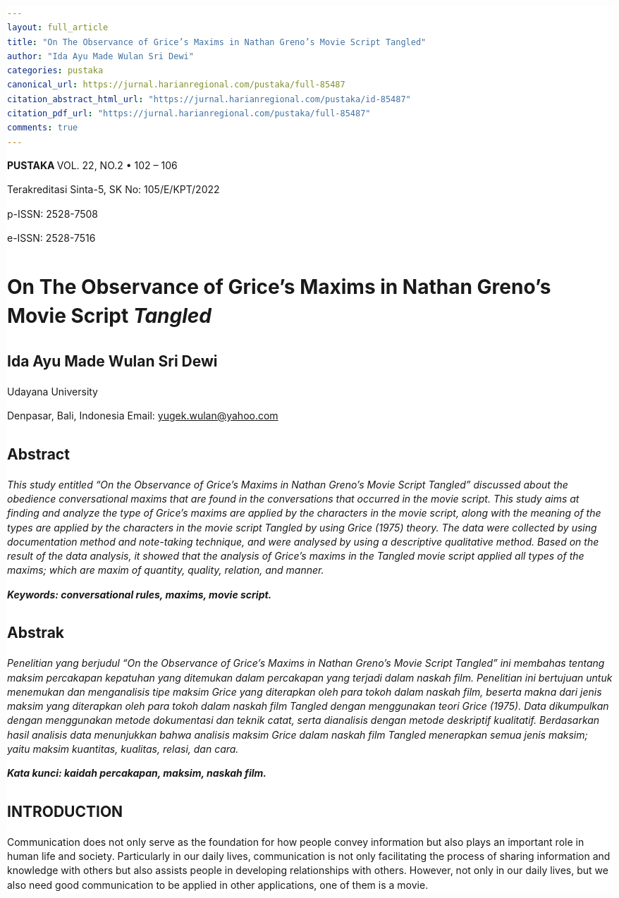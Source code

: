 ```yaml
---
layout: full_article
title: "On The Observance of Grice’s Maxims in Nathan Greno’s Movie Script Tangled"
author: "Ida Ayu Made Wulan Sri Dewi"
categories: pustaka
canonical_url: https://jurnal.harianregional.com/pustaka/full-85487 
citation_abstract_html_url: "https://jurnal.harianregional.com/pustaka/id-85487"
citation_pdf_url: "https://jurnal.harianregional.com/pustaka/full-85487"  
comments: true
---
```


<p><span class="font1" style="font-weight:bold;">PUSTAKA </span><span class="font1">V</span><span class="font0">OL</span><span class="font1">. 22, N</span><span class="font0">O</span><span class="font1">.2 • 102 – 106</span></p>
<p><span class="font1">Terakreditasi Sinta-5, SK No: 105/E/KPT/2022</span></p>
<p><span class="font1">p-ISSN: 2528-7508</span></p>
<p><span class="font1">e-ISSN: 2528-7516</span></p><a name="caption1"></a>
<h1><a name="bookmark0"></a><span class="font4" style="font-weight:bold;"><a name="bookmark1"></a>On The Observance of Grice’s Maxims in Nathan Greno’s Movie Script </span><span class="font4" style="font-weight:bold;font-style:italic;">Tangled</span></h1>
<h2><a name="bookmark2"></a><span class="font3" style="font-weight:bold;"><a name="bookmark3"></a>Ida Ayu Made Wulan Sri Dewi</span></h2>
<p><span class="font3">Udayana University</span></p>
<p><span class="font3">Denpasar, Bali, Indonesia Email: </span><a href="mailto:yugek.wulan@yahoo.com"><span class="font3">yugek.wulan@yahoo.com</span></a></p>
<h2><a name="bookmark4"></a><span class="font3" style="font-weight:bold;"><a name="bookmark5"></a>Abstract</span></h2>
<p><span class="font2" style="font-style:italic;">This study entitled “On the Observance of Grice’s Maxims in Nathan Greno’s Movie Script Tangled” discussed about the obedience conversational maxims that are found in the conversations that occurred in the movie script. This study aims at finding and analyze the type of Grice’s maxims are applied by the characters in the movie script, along with the meaning of the types are applied by the characters in the movie script Tangled by using Grice (1975) theory. The data were collected by using documentation method and note-taking technique, and were analysed by using a descriptive qualitative method. Based on the result of the data analysis, it showed that the analysis of Grice’s maxims in the Tangled movie script applied all types of the maxims; which are maxim of quantity, quality, relation, and manner.</span></p>
<p><span class="font2" style="font-weight:bold;font-style:italic;">Keywords: conversational rules, maxims, movie script.</span></p>
<h2><a name="bookmark6"></a><span class="font3" style="font-weight:bold;"><a name="bookmark7"></a>Abstrak</span></h2>
<p><span class="font2" style="font-style:italic;">Penelitian yang berjudul “On the Observance of Grice’s Maxims in Nathan Greno’s Movie Script Tangled” ini membahas tentang maksim percakapan kepatuhan yang ditemukan dalam percakapan yang terjadi dalam naskah film. Penelitian ini bertujuan untuk menemukan dan menganalisis tipe maksim Grice yang diterapkan oleh para tokoh dalam naskah film, beserta makna dari jenis maksim yang diterapkan oleh para tokoh dalam naskah film Tangled dengan menggunakan teori Grice (1975). Data dikumpulkan dengan menggunakan metode dokumentasi dan teknik catat, serta dianalisis dengan metode deskriptif kualitatif. Berdasarkan hasil analisis data menunjukkan bahwa analisis maksim Grice dalam naskah film Tangled menerapkan semua jenis maksim; yaitu maksim kuantitas, kualitas, relasi, dan cara.</span></p>
<p><span class="font2" style="font-weight:bold;font-style:italic;">Kata kunci: kaidah percakapan, maksim, naskah film.</span></p>
<h2><a name="bookmark8"></a><span class="font3" style="font-weight:bold;"><a name="bookmark9"></a>INTRODUCTION</span></h2>
<p><span class="font3">Communication does not only serve as the foundation for how people convey information but also plays an important role in human life and society. Particularly in our daily lives, communication is not only facilitating the process of sharing information and knowledge with others but also assists people in developing relationships with others. However, not only in our daily lives, but we also need good communication to be applied in other applications, one of them is a movie.</span></p>
